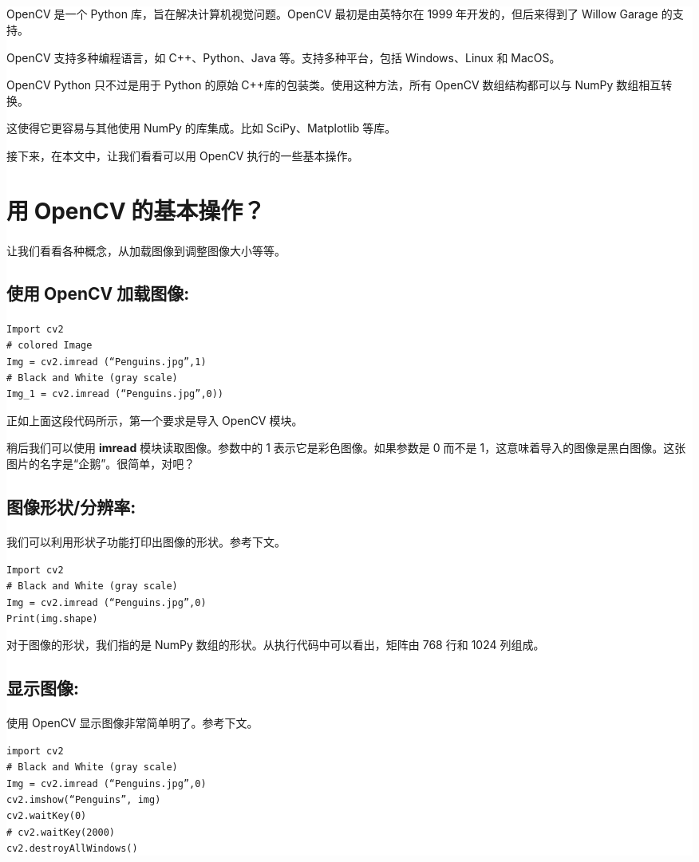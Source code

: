 OpenCV 是一个 Python 库，旨在解决计算机视觉问题。OpenCV 最初是由英特尔在 1999 年开发的，但后来得到了 Willow Garage 的支持。

OpenCV 支持多种编程语言，如 C++、Python、Java 等。支持多种平台，包括 Windows、Linux 和 MacOS。

OpenCV Python 只不过是用于 Python 的原始 C++库的包装类。使用这种方法，所有 OpenCV 数组结构都可以与 NumPy 数组相互转换。

这使得它更容易与其他使用 NumPy 的库集成。比如 SciPy、Matplotlib 等库。

接下来，在本文中，让我们看看可以用 OpenCV 执行的一些基本操作。

# 用 OpenCV 的基本操作？

让我们看看各种概念，从加载图像到调整图像大小等等。

## 使用 OpenCV 加载图像:

```
Import cv2
# colored Image
Img = cv2.imread (“Penguins.jpg”,1)
# Black and White (gray scale)
Img_1 = cv2.imread (“Penguins.jpg”,0))
```

正如上面这段代码所示，第一个要求是导入 OpenCV 模块。

稍后我们可以使用 **imread** 模块读取图像。参数中的 1 表示它是彩色图像。如果参数是 0 而不是 1，这意味着导入的图像是黑白图像。这张图片的名字是“企鹅”。很简单，对吧？

## 图像形状/分辨率:

我们可以利用形状子功能打印出图像的形状。参考下文。

```
Import cv2
# Black and White (gray scale)
Img = cv2.imread (“Penguins.jpg”,0)
Print(img.shape)
```

对于图像的形状，我们指的是 NumPy 数组的形状。从执行代码中可以看出，矩阵由 768 行和 1024 列组成。

## 显示图像:

使用 OpenCV 显示图像非常简单明了。参考下文。

```
import cv2
# Black and White (gray scale)
Img = cv2.imread (“Penguins.jpg”,0)
cv2.imshow(“Penguins”, img)
cv2.waitKey(0)
# cv2.waitKey(2000)
cv2.destroyAllWindows()
```
